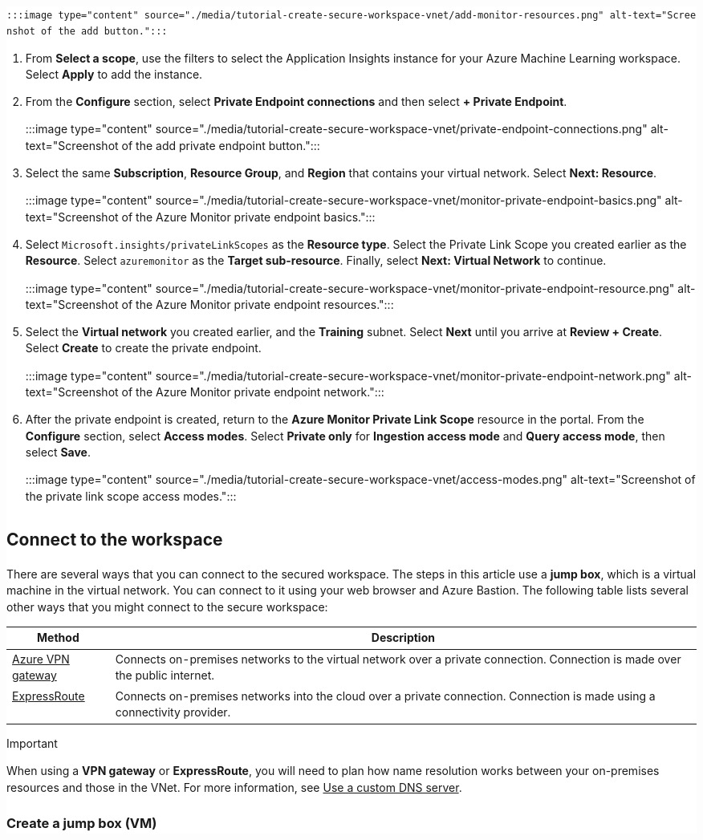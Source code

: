     :::image type="content" source="./media/tutorial-create-secure-workspace-vnet/add-monitor-resources.png" alt-text="Screenshot of the add button.":::

1. From __Select a scope__, use the filters to select the Application Insights instance for your Azure Machine Learning workspace. Select __Apply__ to add the instance.
1. From the __Configure__ section, select __Private Endpoint connections__ and then select __+ Private Endpoint__.

    :::image type="content" source="./media/tutorial-create-secure-workspace-vnet/private-endpoint-connections.png" alt-text="Screenshot of the add private endpoint button.":::

1. Select the same __Subscription__, __Resource Group__, and __Region__ that contains your virtual network. Select __Next: Resource__.

    :::image type="content" source="./media/tutorial-create-secure-workspace-vnet/monitor-private-endpoint-basics.png" alt-text="Screenshot of the Azure Monitor private endpoint basics.":::

1. Select `Microsoft.insights/privateLinkScopes` as the __Resource type__. Select the Private Link Scope you created earlier as the __Resource__. Select `azuremonitor` as the __Target sub-resource__. Finally, select __Next: Virtual Network__ to continue.

    :::image type="content" source="./media/tutorial-create-secure-workspace-vnet/monitor-private-endpoint-resource.png" alt-text="Screenshot of the Azure Monitor private endpoint resources.":::

1. Select the __Virtual network__ you created earlier, and the __Training__ subnet. Select __Next__ until you arrive at __Review + Create__. Select __Create__ to create the private endpoint.

    :::image type="content" source="./media/tutorial-create-secure-workspace-vnet/monitor-private-endpoint-network.png" alt-text="Screenshot of the Azure Monitor private endpoint network.":::

1. After the private endpoint is created, return to the __Azure Monitor Private Link Scope__ resource in the portal. From the __Configure__ section, select __Access modes__. Select __Private only__ for __Ingestion access mode__ and __Query access mode__, then select __Save__.

    :::image type="content" source="./media/tutorial-create-secure-workspace-vnet/access-modes.png" alt-text="Screenshot of the private link scope access modes.":::

## Connect to the workspace

There are several ways that you can connect to the secured workspace. The steps in this article use a __jump box__, which is a virtual machine in the virtual network. You can connect to it using your web browser and Azure Bastion. The following table lists several other ways that you might connect to the secure workspace:

| Method | Description |
| ----- | ----- |
| [Azure VPN gateway](/azure/vpn-gateway/vpn-gateway-about-vpngateways) | Connects on-premises networks to the virtual network over a private connection. Connection is made over the public internet. |
| [ExpressRoute](https://azure.microsoft.com/services/expressroute/) | Connects on-premises networks into the cloud over a private connection. Connection is made using a connectivity provider. |

> [!IMPORTANT]
> When using a __VPN gateway__ or __ExpressRoute__, you will need to plan how name resolution works between your on-premises resources and those in the VNet. For more information, see [Use a custom DNS server](how-to-custom-dns.md).

### Create a jump box (VM)
